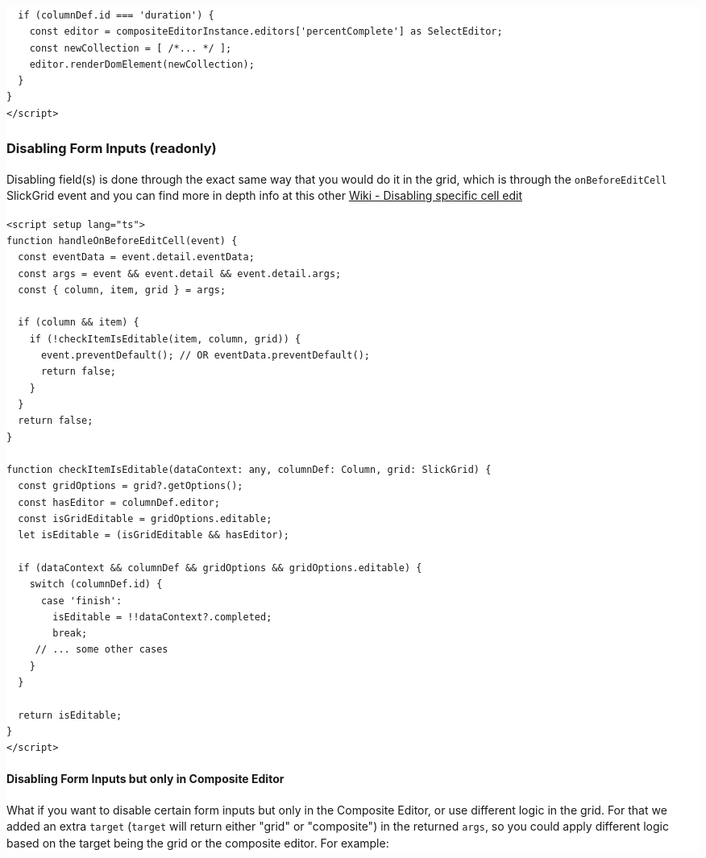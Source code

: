 ```vue
  if (columnDef.id === 'duration') {
    const editor = compositeEditorInstance.editors['percentComplete'] as SelectEditor;
    const newCollection = [ /*... */ ];
    editor.renderDomElement(newCollection);
  }
}
</script>
```

### Disabling Form Inputs (readonly)
Disabling field(s) is done through the exact same way that you would do it in the grid, which is through the `onBeforeEditCell` SlickGrid event and you can find more in depth info at this other [Wiki - Disabling specific cell edit](../column-functionalities/editors.md#disabling-specific-cell-edit)

```vue
<script setup lang="ts">
function handleOnBeforeEditCell(event) {
  const eventData = event.detail.eventData;
  const args = event && event.detail && event.detail.args;
  const { column, item, grid } = args;

  if (column && item) {
    if (!checkItemIsEditable(item, column, grid)) {
      event.preventDefault(); // OR eventData.preventDefault();
      return false;
    }
  }
  return false;
}

function checkItemIsEditable(dataContext: any, columnDef: Column, grid: SlickGrid) {
  const gridOptions = grid?.getOptions();
  const hasEditor = columnDef.editor;
  const isGridEditable = gridOptions.editable;
  let isEditable = (isGridEditable && hasEditor);

  if (dataContext && columnDef && gridOptions && gridOptions.editable) {
    switch (columnDef.id) {
      case 'finish':
        isEditable = !!dataContext?.completed;
        break;
     // ... some other cases
    }
  }

  return isEditable;
}
</script>
```

#### Disabling Form Inputs but only in Composite Editor
What if you want to disable certain form inputs but only in the Composite Editor, or use different logic in the grid. For that we added an extra `target` (`target` will return either "grid" or "composite") in the returned `args`, so you could apply different logic based on the target being the grid or the composite editor. For example:

